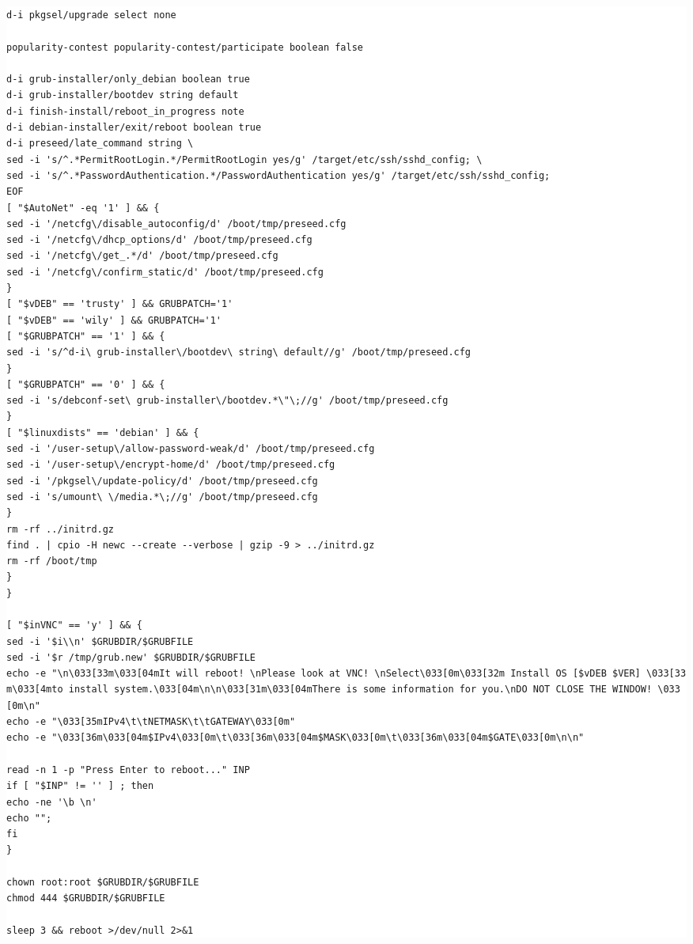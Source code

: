 ```
d-i pkgsel/upgrade select none
 
popularity-contest popularity-contest/participate boolean false
 
d-i grub-installer/only_debian boolean true
d-i grub-installer/bootdev string default
d-i finish-install/reboot_in_progress note
d-i debian-installer/exit/reboot boolean true
d-i preseed/late_command string \
sed -i 's/^.*PermitRootLogin.*/PermitRootLogin yes/g' /target/etc/ssh/sshd_config; \
sed -i 's/^.*PasswordAuthentication.*/PasswordAuthentication yes/g' /target/etc/ssh/sshd_config;
EOF
[ "$AutoNet" -eq '1' ] && {
sed -i '/netcfg\/disable_autoconfig/d' /boot/tmp/preseed.cfg
sed -i '/netcfg\/dhcp_options/d' /boot/tmp/preseed.cfg
sed -i '/netcfg\/get_.*/d' /boot/tmp/preseed.cfg
sed -i '/netcfg\/confirm_static/d' /boot/tmp/preseed.cfg
}
[ "$vDEB" == 'trusty' ] && GRUBPATCH='1'
[ "$vDEB" == 'wily' ] && GRUBPATCH='1'
[ "$GRUBPATCH" == '1' ] && {
sed -i 's/^d-i\ grub-installer\/bootdev\ string\ default//g' /boot/tmp/preseed.cfg
}
[ "$GRUBPATCH" == '0' ] && {
sed -i 's/debconf-set\ grub-installer\/bootdev.*\"\;//g' /boot/tmp/preseed.cfg
}
[ "$linuxdists" == 'debian' ] && {
sed -i '/user-setup\/allow-password-weak/d' /boot/tmp/preseed.cfg
sed -i '/user-setup\/encrypt-home/d' /boot/tmp/preseed.cfg
sed -i '/pkgsel\/update-policy/d' /boot/tmp/preseed.cfg
sed -i 's/umount\ \/media.*\;//g' /boot/tmp/preseed.cfg
}
rm -rf ../initrd.gz
find . | cpio -H newc --create --verbose | gzip -9 > ../initrd.gz
rm -rf /boot/tmp
}
}
 
[ "$inVNC" == 'y' ] && {
sed -i '$i\\n' $GRUBDIR/$GRUBFILE
sed -i '$r /tmp/grub.new' $GRUBDIR/$GRUBFILE
echo -e "\n\033[33m\033[04mIt will reboot! \nPlease look at VNC! \nSelect\033[0m\033[32m Install OS [$vDEB $VER] \033[33m\033[4mto install system.\033[04m\n\n\033[31m\033[04mThere is some information for you.\nDO NOT CLOSE THE WINDOW! \033[0m\n"
echo -e "\033[35mIPv4\t\tNETMASK\t\tGATEWAY\033[0m"
echo -e "\033[36m\033[04m$IPv4\033[0m\t\033[36m\033[04m$MASK\033[0m\t\033[36m\033[04m$GATE\033[0m\n\n"
 
read -n 1 -p "Press Enter to reboot..." INP
if [ "$INP" != '' ] ; then
echo -ne '\b \n'
echo "";
fi
}
 
chown root:root $GRUBDIR/$GRUBFILE
chmod 444 $GRUBDIR/$GRUBFILE
 
sleep 3 && reboot >/dev/null 2>&1
```
